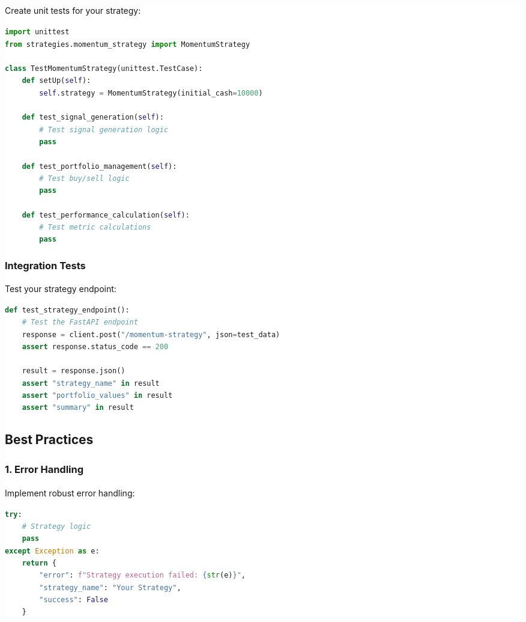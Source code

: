 Create unit tests for your strategy:

```python
import unittest
from strategies.momentum_strategy import MomentumStrategy

class TestMomentumStrategy(unittest.TestCase):
    def setUp(self):
        self.strategy = MomentumStrategy(initial_cash=10000)
    
    def test_signal_generation(self):
        # Test signal generation logic
        pass
    
    def test_portfolio_management(self):
        # Test buy/sell logic
        pass
    
    def test_performance_calculation(self):
        # Test metric calculations
        pass
```

### Integration Tests

Test your strategy endpoint:

```python
def test_strategy_endpoint():
    # Test the FastAPI endpoint
    response = client.post("/momentum-strategy", json=test_data)
    assert response.status_code == 200
    
    result = response.json()
    assert "strategy_name" in result
    assert "portfolio_values" in result
    assert "summary" in result
```

## Best Practices

### 1. Error Handling

Implement robust error handling:

```python
try:
    # Strategy logic
    pass
except Exception as e:
    return {
        "error": f"Strategy execution failed: {str(e)}",
        "strategy_name": "Your Strategy",
        "success": False
    }
```

